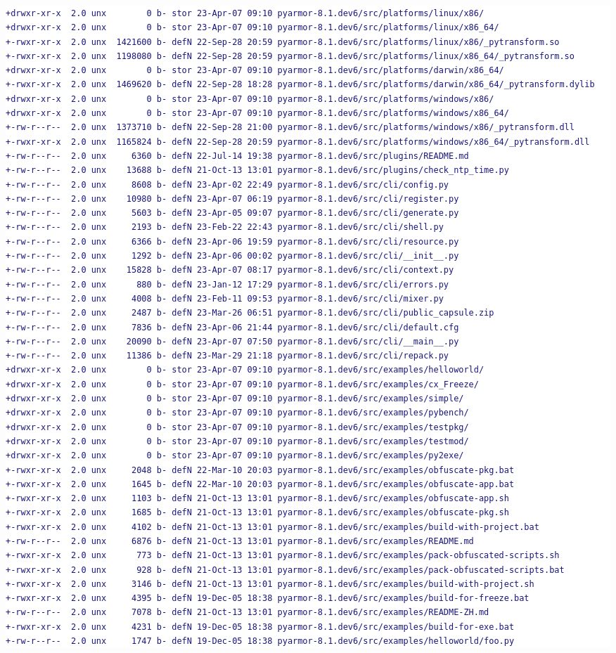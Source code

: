 ```diff
+drwxr-xr-x  2.0 unx        0 b- stor 23-Apr-07 09:10 pyarmor-8.1.dev6/src/platforms/linux/x86/
+drwxr-xr-x  2.0 unx        0 b- stor 23-Apr-07 09:10 pyarmor-8.1.dev6/src/platforms/linux/x86_64/
+-rwxr-xr-x  2.0 unx  1421600 b- defN 22-Sep-28 20:59 pyarmor-8.1.dev6/src/platforms/linux/x86/_pytransform.so
+-rwxr-xr-x  2.0 unx  1198080 b- defN 22-Sep-28 20:59 pyarmor-8.1.dev6/src/platforms/linux/x86_64/_pytransform.so
+drwxr-xr-x  2.0 unx        0 b- stor 23-Apr-07 09:10 pyarmor-8.1.dev6/src/platforms/darwin/x86_64/
+-rwxr-xr-x  2.0 unx  1469620 b- defN 22-Sep-28 18:28 pyarmor-8.1.dev6/src/platforms/darwin/x86_64/_pytransform.dylib
+drwxr-xr-x  2.0 unx        0 b- stor 23-Apr-07 09:10 pyarmor-8.1.dev6/src/platforms/windows/x86/
+drwxr-xr-x  2.0 unx        0 b- stor 23-Apr-07 09:10 pyarmor-8.1.dev6/src/platforms/windows/x86_64/
+-rw-r--r--  2.0 unx  1373710 b- defN 22-Sep-28 21:00 pyarmor-8.1.dev6/src/platforms/windows/x86/_pytransform.dll
+-rwxr-xr-x  2.0 unx  1165824 b- defN 22-Sep-28 20:59 pyarmor-8.1.dev6/src/platforms/windows/x86_64/_pytransform.dll
+-rw-r--r--  2.0 unx     6360 b- defN 22-Jul-14 19:38 pyarmor-8.1.dev6/src/plugins/README.md
+-rw-r--r--  2.0 unx    13688 b- defN 21-Oct-13 13:01 pyarmor-8.1.dev6/src/plugins/check_ntp_time.py
+-rw-r--r--  2.0 unx     8608 b- defN 23-Apr-02 22:49 pyarmor-8.1.dev6/src/cli/config.py
+-rw-r--r--  2.0 unx    10980 b- defN 23-Apr-07 06:19 pyarmor-8.1.dev6/src/cli/register.py
+-rw-r--r--  2.0 unx     5603 b- defN 23-Apr-05 09:07 pyarmor-8.1.dev6/src/cli/generate.py
+-rw-r--r--  2.0 unx     2193 b- defN 23-Feb-22 22:43 pyarmor-8.1.dev6/src/cli/shell.py
+-rw-r--r--  2.0 unx     6366 b- defN 23-Apr-06 19:59 pyarmor-8.1.dev6/src/cli/resource.py
+-rw-r--r--  2.0 unx     1292 b- defN 23-Apr-06 00:02 pyarmor-8.1.dev6/src/cli/__init__.py
+-rw-r--r--  2.0 unx    15828 b- defN 23-Apr-07 08:17 pyarmor-8.1.dev6/src/cli/context.py
+-rw-r--r--  2.0 unx      880 b- defN 23-Jan-12 17:29 pyarmor-8.1.dev6/src/cli/errors.py
+-rw-r--r--  2.0 unx     4008 b- defN 23-Feb-11 09:53 pyarmor-8.1.dev6/src/cli/mixer.py
+-rw-r--r--  2.0 unx     2487 b- defN 23-Mar-26 06:51 pyarmor-8.1.dev6/src/cli/public_capsule.zip
+-rw-r--r--  2.0 unx     7836 b- defN 23-Apr-06 21:44 pyarmor-8.1.dev6/src/cli/default.cfg
+-rw-r--r--  2.0 unx    20090 b- defN 23-Apr-07 07:50 pyarmor-8.1.dev6/src/cli/__main__.py
+-rw-r--r--  2.0 unx    11386 b- defN 23-Mar-29 21:18 pyarmor-8.1.dev6/src/cli/repack.py
+drwxr-xr-x  2.0 unx        0 b- stor 23-Apr-07 09:10 pyarmor-8.1.dev6/src/examples/helloworld/
+drwxr-xr-x  2.0 unx        0 b- stor 23-Apr-07 09:10 pyarmor-8.1.dev6/src/examples/cx_Freeze/
+drwxr-xr-x  2.0 unx        0 b- stor 23-Apr-07 09:10 pyarmor-8.1.dev6/src/examples/simple/
+drwxr-xr-x  2.0 unx        0 b- stor 23-Apr-07 09:10 pyarmor-8.1.dev6/src/examples/pybench/
+drwxr-xr-x  2.0 unx        0 b- stor 23-Apr-07 09:10 pyarmor-8.1.dev6/src/examples/testpkg/
+drwxr-xr-x  2.0 unx        0 b- stor 23-Apr-07 09:10 pyarmor-8.1.dev6/src/examples/testmod/
+drwxr-xr-x  2.0 unx        0 b- stor 23-Apr-07 09:10 pyarmor-8.1.dev6/src/examples/py2exe/
+-rwxr-xr-x  2.0 unx     2048 b- defN 22-Mar-10 20:03 pyarmor-8.1.dev6/src/examples/obfuscate-pkg.bat
+-rwxr-xr-x  2.0 unx     1645 b- defN 22-Mar-10 20:03 pyarmor-8.1.dev6/src/examples/obfuscate-app.bat
+-rwxr-xr-x  2.0 unx     1103 b- defN 21-Oct-13 13:01 pyarmor-8.1.dev6/src/examples/obfuscate-app.sh
+-rwxr-xr-x  2.0 unx     1685 b- defN 21-Oct-13 13:01 pyarmor-8.1.dev6/src/examples/obfuscate-pkg.sh
+-rwxr-xr-x  2.0 unx     4102 b- defN 21-Oct-13 13:01 pyarmor-8.1.dev6/src/examples/build-with-project.bat
+-rw-r--r--  2.0 unx     6876 b- defN 21-Oct-13 13:01 pyarmor-8.1.dev6/src/examples/README.md
+-rwxr-xr-x  2.0 unx      773 b- defN 21-Oct-13 13:01 pyarmor-8.1.dev6/src/examples/pack-obfuscated-scripts.sh
+-rwxr-xr-x  2.0 unx      928 b- defN 21-Oct-13 13:01 pyarmor-8.1.dev6/src/examples/pack-obfuscated-scripts.bat
+-rwxr-xr-x  2.0 unx     3146 b- defN 21-Oct-13 13:01 pyarmor-8.1.dev6/src/examples/build-with-project.sh
+-rwxr-xr-x  2.0 unx     4395 b- defN 19-Dec-05 18:38 pyarmor-8.1.dev6/src/examples/build-for-freeze.bat
+-rw-r--r--  2.0 unx     7078 b- defN 21-Oct-13 13:01 pyarmor-8.1.dev6/src/examples/README-ZH.md
+-rwxr-xr-x  2.0 unx     4231 b- defN 19-Dec-05 18:38 pyarmor-8.1.dev6/src/examples/build-for-exe.bat
+-rw-r--r--  2.0 unx     1747 b- defN 19-Dec-05 18:38 pyarmor-8.1.dev6/src/examples/helloworld/foo.py
```